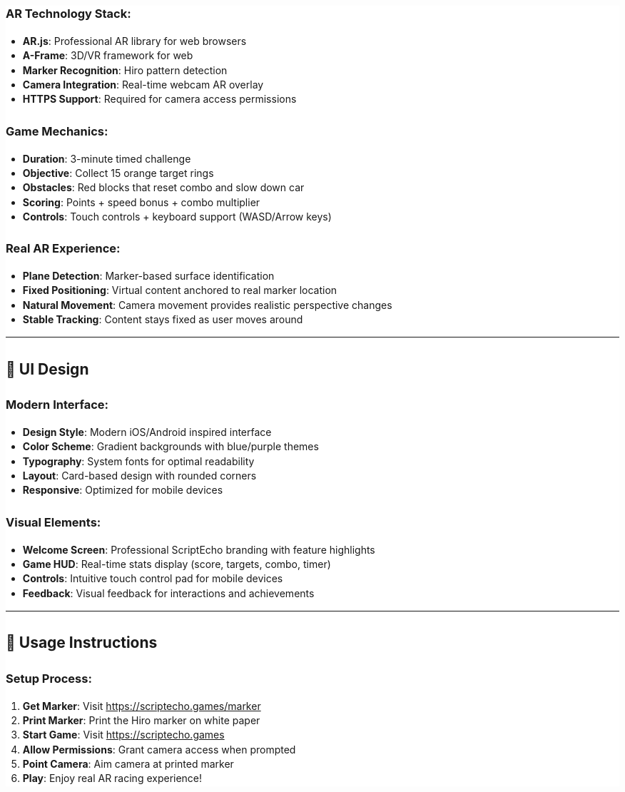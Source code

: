 ### **AR Technology Stack**:
- **AR.js**: Professional AR library for web browsers
- **A-Frame**: 3D/VR framework for web
- **Marker Recognition**: Hiro pattern detection
- **Camera Integration**: Real-time webcam AR overlay
- **HTTPS Support**: Required for camera access permissions

### **Game Mechanics**:
- **Duration**: 3-minute timed challenge
- **Objective**: Collect 15 orange target rings
- **Obstacles**: Red blocks that reset combo and slow down car
- **Scoring**: Points + speed bonus + combo multiplier
- **Controls**: Touch controls + keyboard support (WASD/Arrow keys)

### **Real AR Experience**:
- **Plane Detection**: Marker-based surface identification
- **Fixed Positioning**: Virtual content anchored to real marker location
- **Natural Movement**: Camera movement provides realistic perspective changes
- **Stable Tracking**: Content stays fixed as user moves around

---

## 🎨 UI Design

### **Modern Interface**:
- **Design Style**: Modern iOS/Android inspired interface
- **Color Scheme**: Gradient backgrounds with blue/purple themes
- **Typography**: System fonts for optimal readability
- **Layout**: Card-based design with rounded corners
- **Responsive**: Optimized for mobile devices

### **Visual Elements**:
- **Welcome Screen**: Professional ScriptEcho branding with feature highlights
- **Game HUD**: Real-time stats display (score, targets, combo, timer)
- **Controls**: Intuitive touch control pad for mobile devices
- **Feedback**: Visual feedback for interactions and achievements

---

## 📱 Usage Instructions

### **Setup Process**:
1. **Get Marker**: Visit https://scriptecho.games/marker
2. **Print Marker**: Print the Hiro marker on white paper
3. **Start Game**: Visit https://scriptecho.games
4. **Allow Permissions**: Grant camera access when prompted
5. **Point Camera**: Aim camera at printed marker
6. **Play**: Enjoy real AR racing experience!
